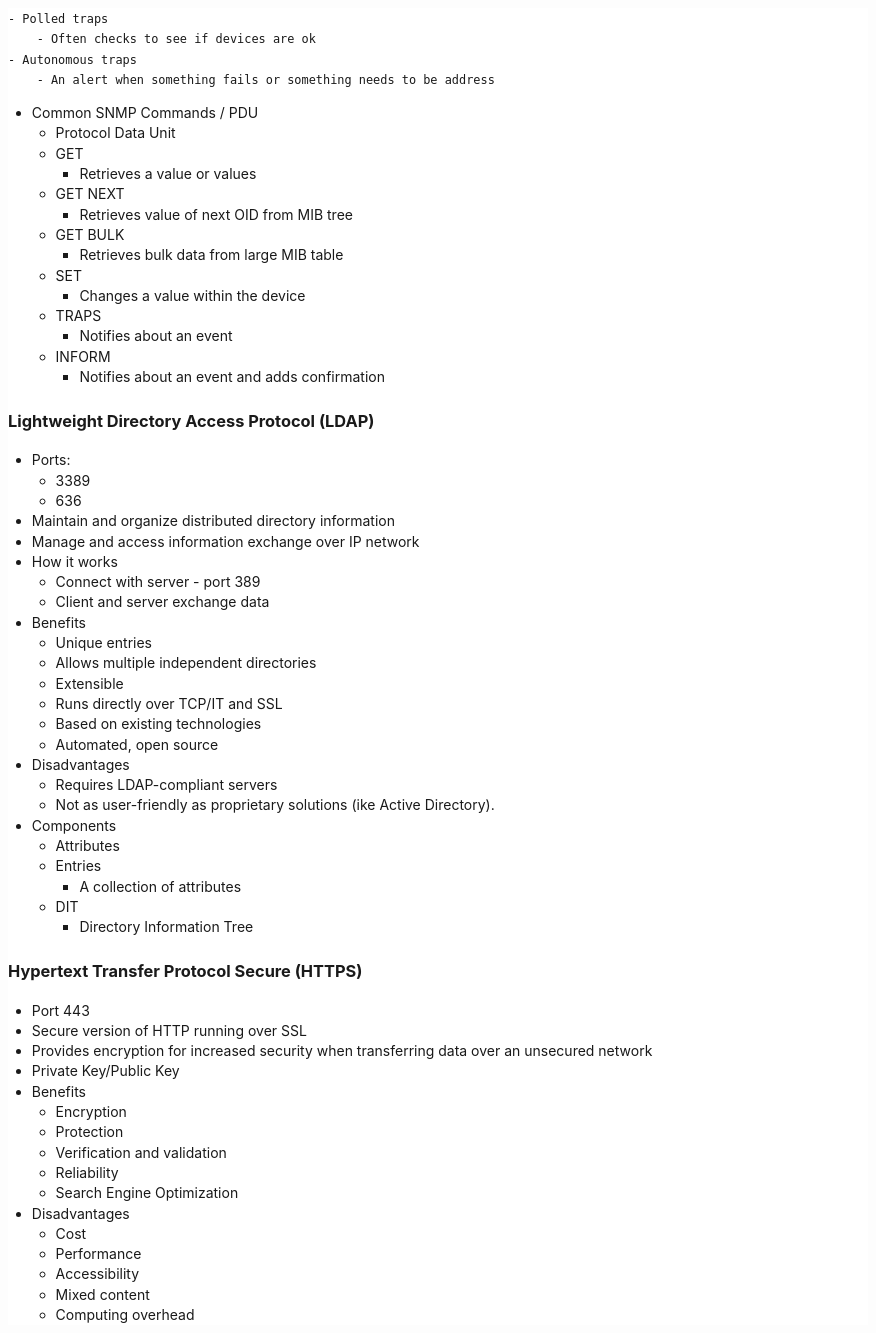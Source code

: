 	- Polled traps
		- Often checks to see if devices are ok
	- Autonomous traps
		- An alert when something fails or something needs to be address
- Common SNMP Commands / PDU
	- Protocol Data Unit
	- GET
		- Retrieves a value or values
	- GET NEXT
		- Retrieves value of next OID from MIB tree
	- GET BULK
		- Retrieves bulk data from large MIB table
	- SET
		- Changes a value within the device
	- TRAPS
		- Notifies about an event
	- INFORM
		- Notifies about an event and adds confirmation


### Lightweight Directory Access Protocol (LDAP)
- Ports:
	- 3389
	- 636
- Maintain and organize distributed directory information
- Manage and access information exchange over IP network
- How it works
	- Connect with server - port 389
	- Client and server exchange data
- Benefits
	- Unique entries
	- Allows multiple independent directories
	- Extensible
	- Runs directly over TCP/IT and SSL
	- Based on existing technologies
	- Automated, open source
- Disadvantages
	- Requires LDAP-compliant servers
	- Not as user-friendly as proprietary solutions (ike Active Directory).
- Components
	- Attributes
	- Entries
		- A collection of attributes
	- DIT
		- Directory Information Tree

### Hypertext Transfer Protocol Secure (HTTPS)
- Port 443
- Secure version of HTTP running over SSL
- Provides encryption for increased security when transferring data over an unsecured network
- Private Key/Public Key
- Benefits
	- Encryption
	- Protection
	- Verification and validation
	- Reliability
	- Search Engine Optimization
- Disadvantages
	- Cost
	- Performance
	- Accessibility
	- Mixed content
	- Computing overhead

